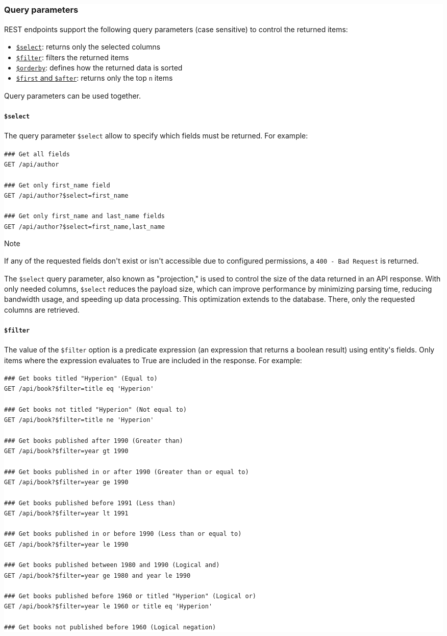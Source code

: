 ### Query parameters

REST endpoints support the following query parameters (case sensitive) to control the returned items:

- [`$select`](#select): returns only the selected columns
- [`$filter`](#filter): filters the returned items
- [`$orderby`](#orderby): defines how the returned data is sorted
- [`$first` and `$after`](#first-and-after): returns only the top `n` items

Query parameters can be used together.

#### `$select`

The query parameter `$select` allow to specify which fields must be returned. For example:

```http
### Get all fields
GET /api/author

### Get only first_name field
GET /api/author?$select=first_name

### Get only first_name and last_name fields
GET /api/author?$select=first_name,last_name
```

> [!NOTE]
> If any of the requested fields don't exist or isn't accessible due to configured permissions, a `400 - Bad Request` is returned.

The `$select` query parameter, also known as "projection," is used to control the size of the data returned in an API response. With only needed columns, `$select` reduces the payload size, which can improve performance by minimizing parsing time, reducing bandwidth usage, and speeding up data processing. This optimization extends to the database. There, only the requested columns are retrieved.  

#### `$filter`

The value of the `$filter` option is a predicate expression (an expression that returns a boolean result) using entity's fields. Only items where the expression evaluates to True are included in the response. For example:

```http
### Get books titled "Hyperion" (Equal to)
GET /api/book?$filter=title eq 'Hyperion'

### Get books not titled "Hyperion" (Not equal to)
GET /api/book?$filter=title ne 'Hyperion'

### Get books published after 1990 (Greater than)
GET /api/book?$filter=year gt 1990

### Get books published in or after 1990 (Greater than or equal to)
GET /api/book?$filter=year ge 1990

### Get books published before 1991 (Less than)
GET /api/book?$filter=year lt 1991

### Get books published in or before 1990 (Less than or equal to)
GET /api/book?$filter=year le 1990

### Get books published between 1980 and 1990 (Logical and)
GET /api/book?$filter=year ge 1980 and year le 1990

### Get books published before 1960 or titled "Hyperion" (Logical or)
GET /api/book?$filter=year le 1960 or title eq 'Hyperion'

### Get books not published before 1960 (Logical negation)
```